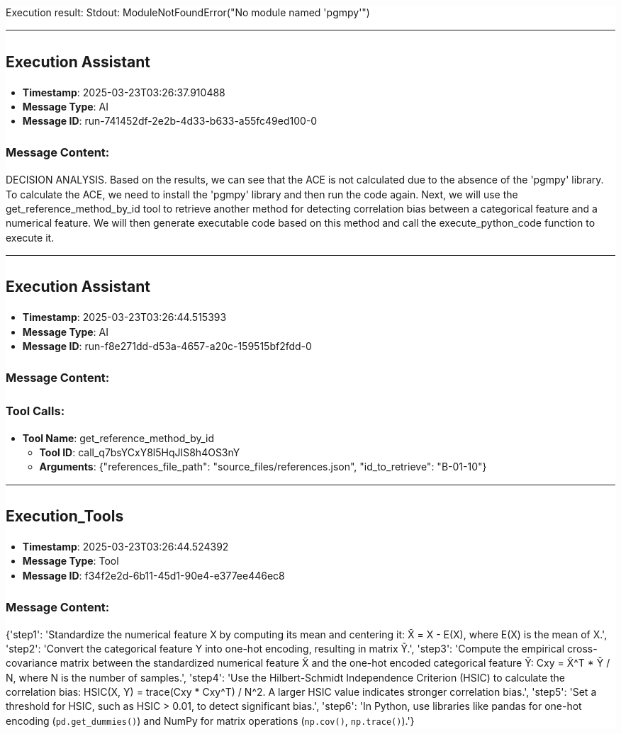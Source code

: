 Execution result:
Stdout: ModuleNotFoundError("No module named 'pgmpy'")


---

## Execution Assistant
- **Timestamp**: 2025-03-23T03:26:37.910488
- **Message Type**: AI
- **Message ID**: run-741452df-2e2b-4d33-b633-a55fc49ed100-0

### Message Content:

DECISION ANALYSIS.
Based on the results, we can see that the ACE is not calculated due to the absence of the 'pgmpy' library. To calculate the ACE, we need to install the 'pgmpy' library and then run the code again.
Next, we will use the get_reference_method_by_id tool to retrieve another method for detecting correlation bias between a categorical feature and a numerical feature. We will then generate executable code based on this method and call the execute_python_code function to execute it.


---

## Execution Assistant
- **Timestamp**: 2025-03-23T03:26:44.515393
- **Message Type**: AI
- **Message ID**: run-f8e271dd-d53a-4657-a20c-159515bf2fdd-0

### Message Content:



### Tool Calls:
- **Tool Name**: get_reference_method_by_id
  - **Tool ID**: call_q7bsYCxY8l5HqJIS8h4OS3nY
  - **Arguments**: {"references_file_path": "source_files/references.json", "id_to_retrieve": "B-01-10"}

---

## Execution_Tools
- **Timestamp**: 2025-03-23T03:26:44.524392
- **Message Type**: Tool
- **Message ID**: f34f2e2d-6b11-45d1-90e4-e377ee446ec8

### Message Content:

{'step1': 'Standardize the numerical feature X by computing its mean and centering it: X̃ = X - E(X), where E(X) is the mean of X.', 'step2': 'Convert the categorical feature Y into one-hot encoding, resulting in matrix Ỹ.', 'step3': 'Compute the empirical cross-covariance matrix between the standardized numerical feature X̃ and the one-hot encoded categorical feature Ỹ: Cxy = X̃^T * Ỹ / N, where N is the number of samples.', 'step4': 'Use the Hilbert-Schmidt Independence Criterion (HSIC) to calculate the correlation bias: HSIC(X, Y) = trace(Cxy * Cxy^T) / N^2. A larger HSIC value indicates stronger correlation bias.', 'step5': 'Set a threshold for HSIC, such as HSIC > 0.01, to detect significant bias.', 'step6': 'In Python, use libraries like pandas for one-hot encoding (`pd.get_dummies()`) and NumPy for matrix operations (`np.cov()`, `np.trace()`).'}

